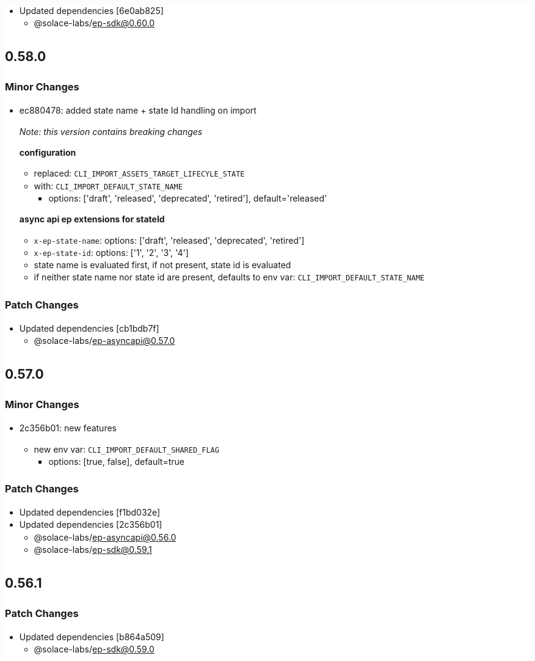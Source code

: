 - Updated dependencies [6e0ab825]
  - @solace-labs/ep-sdk@0.60.0

## 0.58.0

### Minor Changes

- ec880478: added state name + state Id handling on import

  _Note: this version contains breaking changes_

  **configuration**

  - replaced: `CLI_IMPORT_ASSETS_TARGET_LIFECYLE_STATE`
  - with: `CLI_IMPORT_DEFAULT_STATE_NAME`
    - options: ['draft', 'released', 'deprecated', 'retired'], default='released'

  **async api ep extensions for stateId**

  - `x-ep-state-name`: options: ['draft', 'released', 'deprecated', 'retired']
  - `x-ep-state-id`: options: ['1', '2', '3', '4']
  - state name is evaluated first, if not present, state id is evaluated
  - if neither state name nor state id are present, defaults to env var: `CLI_IMPORT_DEFAULT_STATE_NAME`

### Patch Changes

- Updated dependencies [cb1bdb7f]
  - @solace-labs/ep-asyncapi@0.57.0

## 0.57.0

### Minor Changes

- 2c356b01: new features

  - new env var: `CLI_IMPORT_DEFAULT_SHARED_FLAG`
    - options: [true, false], default=true

### Patch Changes

- Updated dependencies [f1bd032e]
- Updated dependencies [2c356b01]
  - @solace-labs/ep-asyncapi@0.56.0
  - @solace-labs/ep-sdk@0.59.1

## 0.56.1

### Patch Changes

- Updated dependencies [b864a509]
  - @solace-labs/ep-sdk@0.59.0
